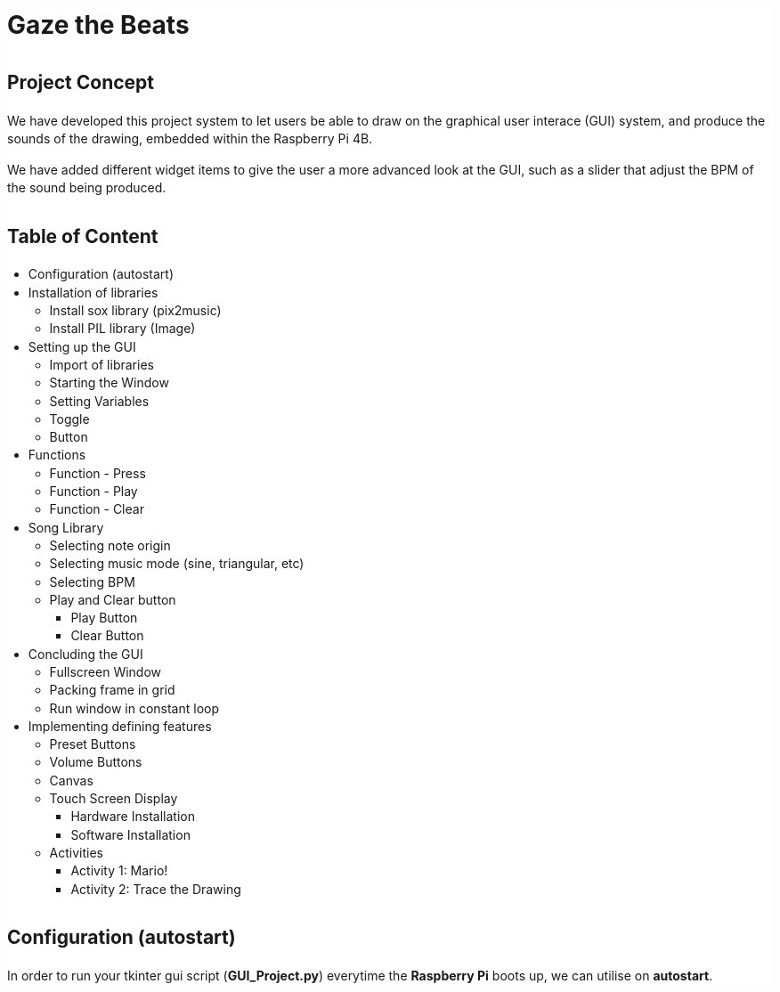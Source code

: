 # Gaze the Beats

## Project Concept

We have developed this project system to let users be able to draw on the graphical user interace (GUI) system, and produce the sounds of the drawing, embedded within the Raspberry Pi 4B.

We have added different widget items to give the user a more advanced look at the GUI, such as a slider that adjust the BPM of the sound being produced.

## Table of Content
 - Configuration (autostart)
 - Installation of libraries
     - Install sox library (pix2music)
     - Install PIL library (Image)
 - Setting up the GUI
	 - Import of libraries
	 - Starting the Window
	 - Setting Variables
	 - Toggle
	 - Button
 - Functions
	 - Function - Press
	 - Function - Play
	 - Function - Clear
- Song Library
	- Selecting note origin
	- Selecting music mode (sine, triangular, etc)
	- Selecting BPM
	- Play and Clear button
		- Play Button
		- Clear Button
- Concluding the GUI
	- Fullscreen Window
	- Packing frame in grid
	- Run window in constant loop
- Implementing defining features
    - Preset Buttons
    - Volume Buttons
    - Canvas
    - Touch Screen Display
        - Hardware Installation
        - Software Installation
    - Activities
        - Activity 1: Mario!
        - Activity 2: Trace the Drawing

## Configuration (autostart)
In order to run your tkinter gui script (**GUI_Project.py**) everytime the **Raspberry Pi** boots up, we can utilise on **autostart**. 
